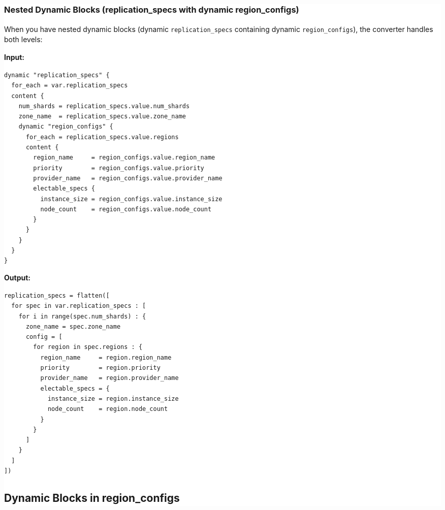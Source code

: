 ### Nested Dynamic Blocks (replication_specs with dynamic region_configs)

When you have nested dynamic blocks (dynamic `replication_specs` containing dynamic `region_configs`), the converter handles both levels:

**Input:**
```hcl
dynamic "replication_specs" {
  for_each = var.replication_specs
  content {
    num_shards = replication_specs.value.num_shards
    zone_name  = replication_specs.value.zone_name
    dynamic "region_configs" {
      for_each = replication_specs.value.regions
      content {
        region_name     = region_configs.value.region_name
        priority        = region_configs.value.priority
        provider_name   = region_configs.value.provider_name
        electable_specs {
          instance_size = region_configs.value.instance_size
          node_count    = region_configs.value.node_count
        }
      }
    }
  }
}
```

**Output:**
```hcl
replication_specs = flatten([
  for spec in var.replication_specs : [
    for i in range(spec.num_shards) : {
      zone_name = spec.zone_name
      config = [
        for region in spec.regions : {
          region_name     = region.region_name
          priority        = region.priority
          provider_name   = region.provider_name
          electable_specs = {
            instance_size = region.instance_size
            node_count    = region.node_count
          }
        }
      ]
    }
  ]
])
```

## Dynamic Blocks in region_configs
